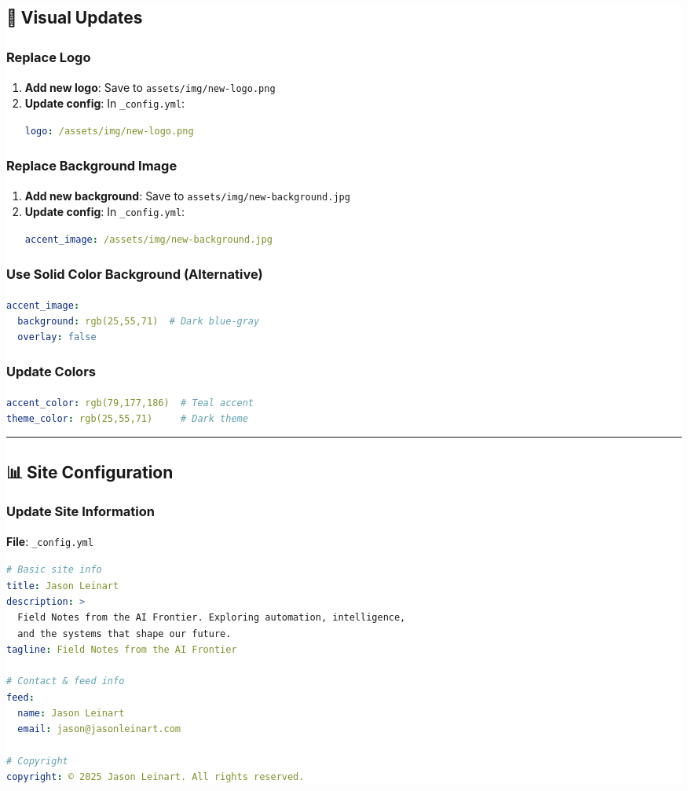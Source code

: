 
## 🎨 Visual Updates

### **Replace Logo**
1. **Add new logo**: Save to `assets/img/new-logo.png`
2. **Update config**: In `_config.yml`:
   ```yaml
   logo: /assets/img/new-logo.png
   ```

### **Replace Background Image**
1. **Add new background**: Save to `assets/img/new-background.jpg`
2. **Update config**: In `_config.yml`:
   ```yaml
   accent_image: /assets/img/new-background.jpg
   ```

### **Use Solid Color Background** (Alternative)
```yaml
accent_image:
  background: rgb(25,55,71)  # Dark blue-gray
  overlay: false
```

### **Update Colors**
```yaml
accent_color: rgb(79,177,186)  # Teal accent
theme_color: rgb(25,55,71)     # Dark theme
```

---

## 📊 Site Configuration

### **Update Site Information**

**File**: `_config.yml`

```yaml
# Basic site info
title: Jason Leinart
description: >
  Field Notes from the AI Frontier. Exploring automation, intelligence, 
  and the systems that shape our future.
tagline: Field Notes from the AI Frontier

# Contact & feed info
feed:
  name: Jason Leinart
  email: jason@jasonleinart.com

# Copyright
copyright: © 2025 Jason Leinart. All rights reserved.
```
